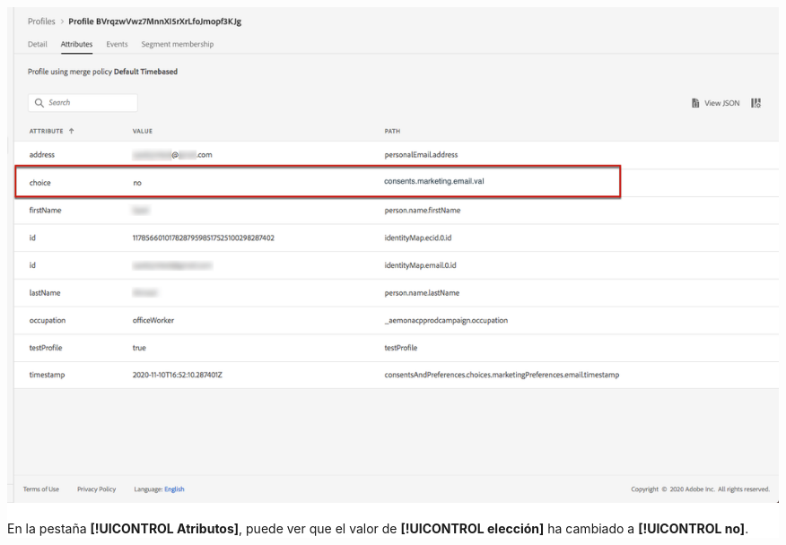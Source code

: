    ![](assets/opt-out-profile-choice.png)

   En la pestaña **[!UICONTROL Atributos]**, puede ver que el valor de **[!UICONTROL elección]** ha cambiado a **[!UICONTROL no]**.

